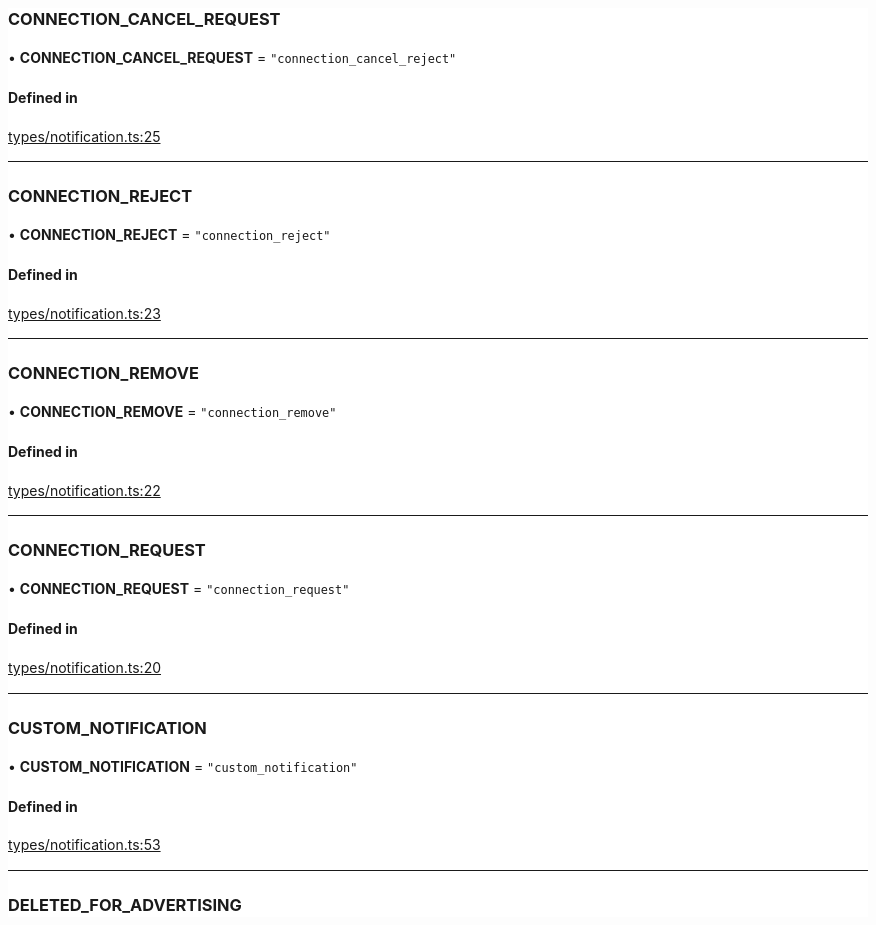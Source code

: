 ### CONNECTION\_CANCEL\_REQUEST

• **CONNECTION\_CANCEL\_REQUEST** = `"connection_cancel_reject"`

#### Defined in

[types/notification.ts:25](https://github.com/selfcommunity/community-ui/blob/8bbb33c/packages/sc-core/src/types/notification.ts#L25)

___

### CONNECTION\_REJECT

• **CONNECTION\_REJECT** = `"connection_reject"`

#### Defined in

[types/notification.ts:23](https://github.com/selfcommunity/community-ui/blob/8bbb33c/packages/sc-core/src/types/notification.ts#L23)

___

### CONNECTION\_REMOVE

• **CONNECTION\_REMOVE** = `"connection_remove"`

#### Defined in

[types/notification.ts:22](https://github.com/selfcommunity/community-ui/blob/8bbb33c/packages/sc-core/src/types/notification.ts#L22)

___

### CONNECTION\_REQUEST

• **CONNECTION\_REQUEST** = `"connection_request"`

#### Defined in

[types/notification.ts:20](https://github.com/selfcommunity/community-ui/blob/8bbb33c/packages/sc-core/src/types/notification.ts#L20)

___

### CUSTOM\_NOTIFICATION

• **CUSTOM\_NOTIFICATION** = `"custom_notification"`

#### Defined in

[types/notification.ts:53](https://github.com/selfcommunity/community-ui/blob/8bbb33c/packages/sc-core/src/types/notification.ts#L53)

___

### DELETED\_FOR\_ADVERTISING
